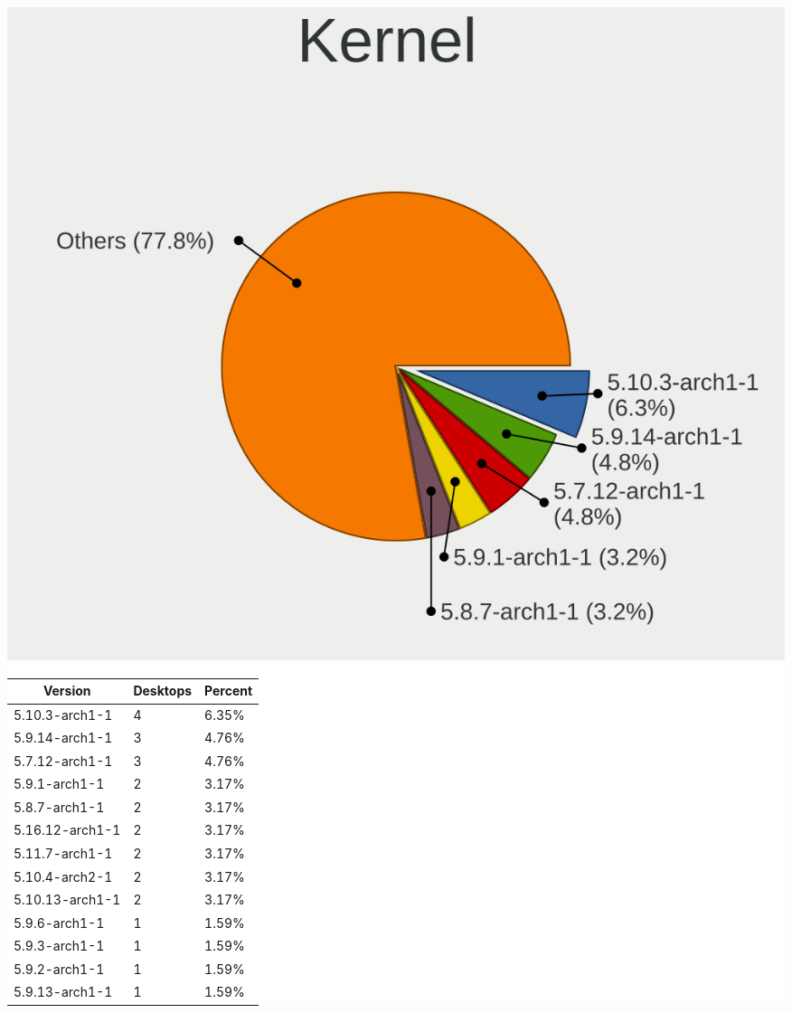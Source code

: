 ![Kernel](./images/pie_chart/os_kernel.svg)


| Version              | Desktops | Percent |
|----------------------|----------|---------|
| 5.10.3-arch1-1       | 4        | 6.35%   |
| 5.9.14-arch1-1       | 3        | 4.76%   |
| 5.7.12-arch1-1       | 3        | 4.76%   |
| 5.9.1-arch1-1        | 2        | 3.17%   |
| 5.8.7-arch1-1        | 2        | 3.17%   |
| 5.16.12-arch1-1      | 2        | 3.17%   |
| 5.11.7-arch1-1       | 2        | 3.17%   |
| 5.10.4-arch2-1       | 2        | 3.17%   |
| 5.10.13-arch1-1      | 2        | 3.17%   |
| 5.9.6-arch1-1        | 1        | 1.59%   |
| 5.9.3-arch1-1        | 1        | 1.59%   |
| 5.9.2-arch1-1        | 1        | 1.59%   |
| 5.9.13-arch1-1       | 1        | 1.59%   |